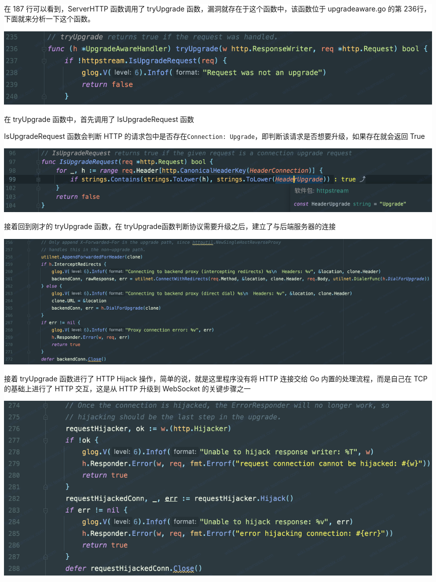 在 187 行可以看到，ServerHTTP 函数调用了 tryUpgrade 函数，漏洞就存在于这个函数中，该函数位于 upgradeaware.go 的第 236行，下面就来分析一下这个函数。

<img width="1000" src="/img/1649994397.png">

在  tryUpgrade 函数中，首先调用了 IsUpgradeRequest 函数

IsUpgradeRequest 函数会判断 HTTP 的请求包中是否存在`Connection: Upgrade`，即判断该请求是否想要升级，如果存在就会返回 True

<img width="1000" src="/img/1649994407.png">

接着回到刚才的 tryUpgrade 函数，在 tryUpgrade函数判断协议需要升级之后，建立了与后端服务器的连接

<img width="1400" src="/img/1649994415.png">

接着 tryUpgrade 函数进行了 HTTP Hijack 操作，简单的说，就是这里程序没有将 HTTP 连接交给 Go 内置的处理流程，而是自己在 TCP 的基础上进行了 HTTP 交互，这是从 HTTP 升级到 WebSocket 的关键步骤之一

<img width="1100" src="/img/1649994428.png">
